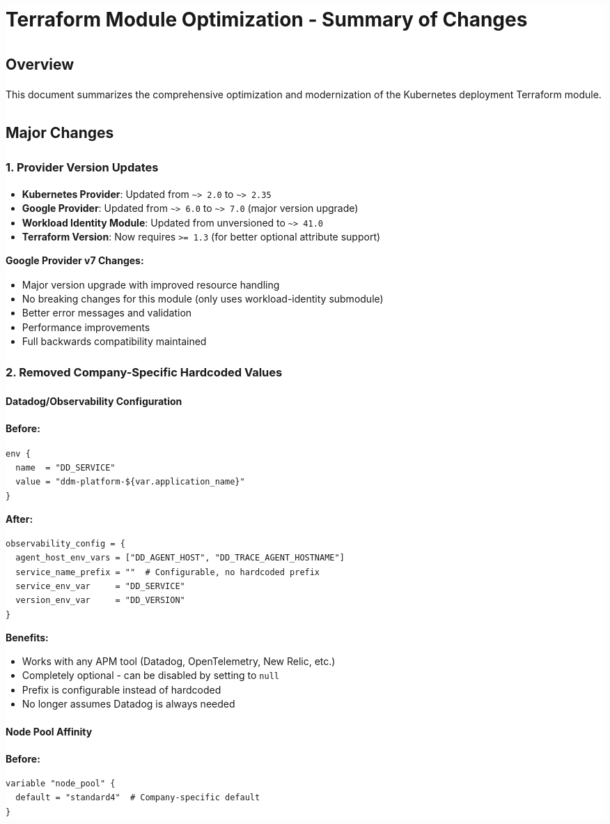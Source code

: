# Terraform Module Optimization - Summary of Changes

## Overview
This document summarizes the comprehensive optimization and modernization of the Kubernetes deployment Terraform module.

## Major Changes

### 1. Provider Version Updates
- **Kubernetes Provider**: Updated from `~> 2.0` to `~> 2.35`
- **Google Provider**: Updated from `~> 6.0` to `~> 7.0` (major version upgrade)
- **Workload Identity Module**: Updated from unversioned to `~> 41.0`
- **Terraform Version**: Now requires `>= 1.3` (for better optional attribute support)

**Google Provider v7 Changes:**
- Major version upgrade with improved resource handling
- No breaking changes for this module (only uses workload-identity submodule)
- Better error messages and validation
- Performance improvements
- Full backwards compatibility maintained

### 2. Removed Company-Specific Hardcoded Values

#### Datadog/Observability Configuration
**Before:**
```hcl
env {
  name  = "DD_SERVICE"
  value = "ddm-platform-${var.application_name}"
}
```

**After:**
```hcl
observability_config = {
  agent_host_env_vars = ["DD_AGENT_HOST", "DD_TRACE_AGENT_HOSTNAME"]
  service_name_prefix = ""  # Configurable, no hardcoded prefix
  service_env_var     = "DD_SERVICE"
  version_env_var     = "DD_VERSION"
}
```

**Benefits:**
- Works with any APM tool (Datadog, OpenTelemetry, New Relic, etc.)
- Completely optional - can be disabled by setting to `null`
- Prefix is configurable instead of hardcoded
- No longer assumes Datadog is always needed

#### Node Pool Affinity
**Before:**
```hcl
variable "node_pool" {
  default = "standard4"  # Company-specific default
}
```
